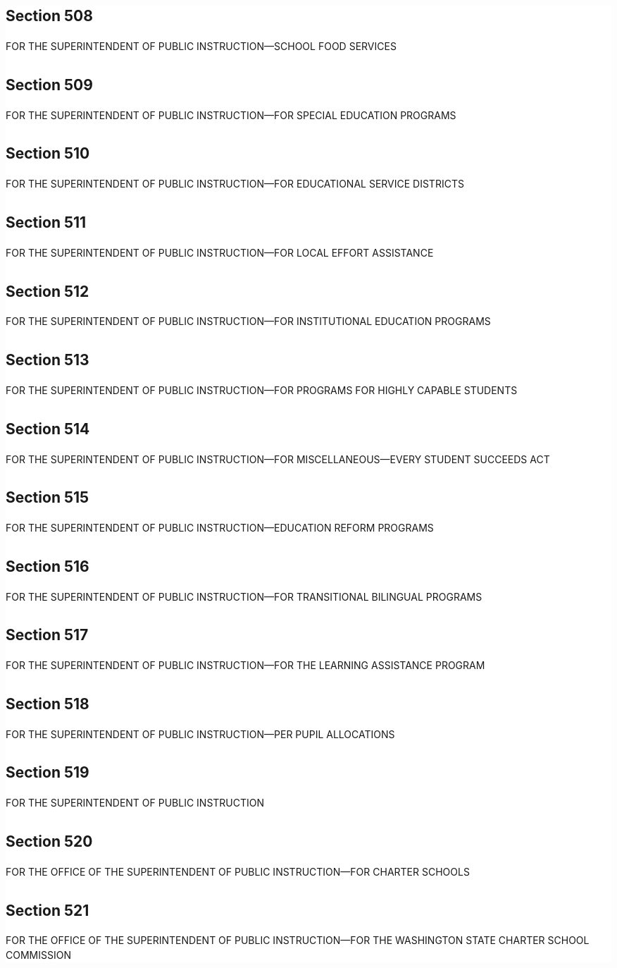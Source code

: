 ## Section 508
FOR THE SUPERINTENDENT OF PUBLIC INSTRUCTION—SCHOOL FOOD SERVICES

## Section 509
FOR THE SUPERINTENDENT OF PUBLIC INSTRUCTION—FOR SPECIAL EDUCATION PROGRAMS

## Section 510
FOR THE SUPERINTENDENT OF PUBLIC INSTRUCTION—FOR EDUCATIONAL SERVICE DISTRICTS

## Section 511
FOR THE SUPERINTENDENT OF PUBLIC INSTRUCTION—FOR LOCAL EFFORT ASSISTANCE

## Section 512
FOR THE SUPERINTENDENT OF PUBLIC INSTRUCTION—FOR INSTITUTIONAL EDUCATION PROGRAMS

## Section 513
FOR THE SUPERINTENDENT OF PUBLIC INSTRUCTION—FOR PROGRAMS FOR HIGHLY CAPABLE STUDENTS

## Section 514
FOR THE SUPERINTENDENT OF PUBLIC INSTRUCTION—FOR MISCELLANEOUS—EVERY STUDENT SUCCEEDS ACT

## Section 515
FOR THE SUPERINTENDENT OF PUBLIC INSTRUCTION—EDUCATION REFORM PROGRAMS

## Section 516
FOR THE SUPERINTENDENT OF PUBLIC INSTRUCTION—FOR TRANSITIONAL BILINGUAL PROGRAMS

## Section 517
FOR THE SUPERINTENDENT OF PUBLIC INSTRUCTION—FOR THE LEARNING ASSISTANCE PROGRAM

## Section 518
FOR THE SUPERINTENDENT OF PUBLIC INSTRUCTION—PER PUPIL ALLOCATIONS

## Section 519
FOR THE SUPERINTENDENT OF PUBLIC INSTRUCTION

## Section 520
FOR THE OFFICE OF THE SUPERINTENDENT OF PUBLIC INSTRUCTION—FOR CHARTER SCHOOLS

## Section 521
FOR THE OFFICE OF THE SUPERINTENDENT OF PUBLIC INSTRUCTION—FOR THE WASHINGTON STATE CHARTER SCHOOL COMMISSION
